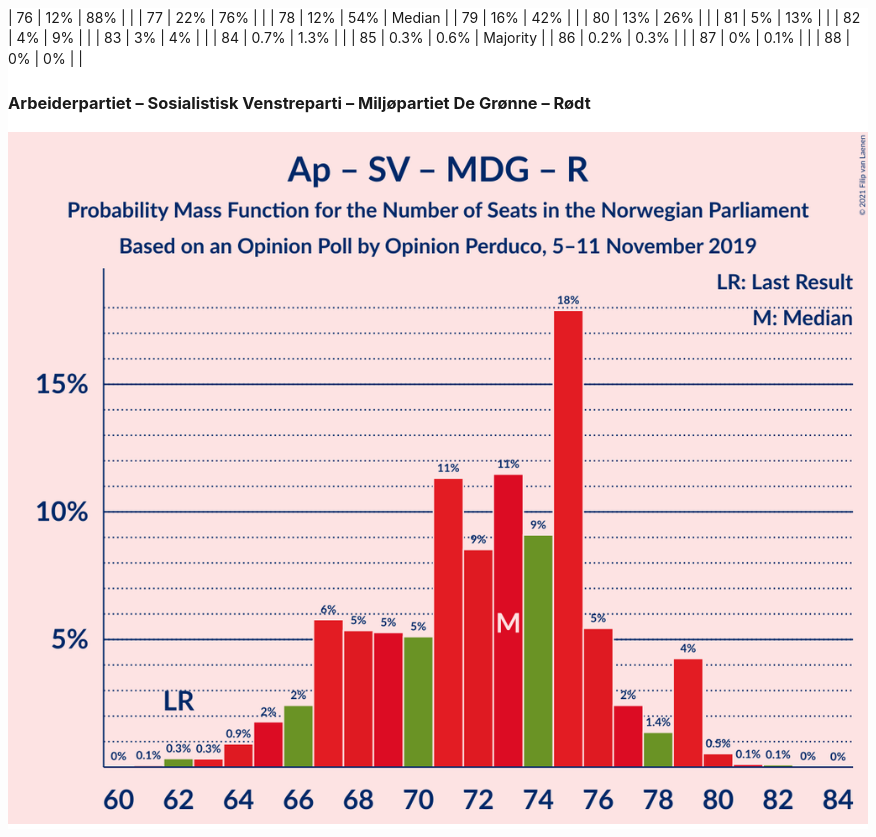 | 76 | 12% | 88% |  |
| 77 | 22% | 76% |  |
| 78 | 12% | 54% | Median |
| 79 | 16% | 42% |  |
| 80 | 13% | 26% |  |
| 81 | 5% | 13% |  |
| 82 | 4% | 9% |  |
| 83 | 3% | 4% |  |
| 84 | 0.7% | 1.3% |  |
| 85 | 0.3% | 0.6% | Majority |
| 86 | 0.2% | 0.3% |  |
| 87 | 0% | 0.1% |  |
| 88 | 0% | 0% |  |

### Arbeiderpartiet – Sosialistisk Venstreparti – Miljøpartiet De Grønne – Rødt

![Graph with seats probability mass function not yet produced](2019-11-11-OpinionPerduco-coalitions-seats-pmf-ap–sv–mdg–r.png "Seats Probability Mass Function")
